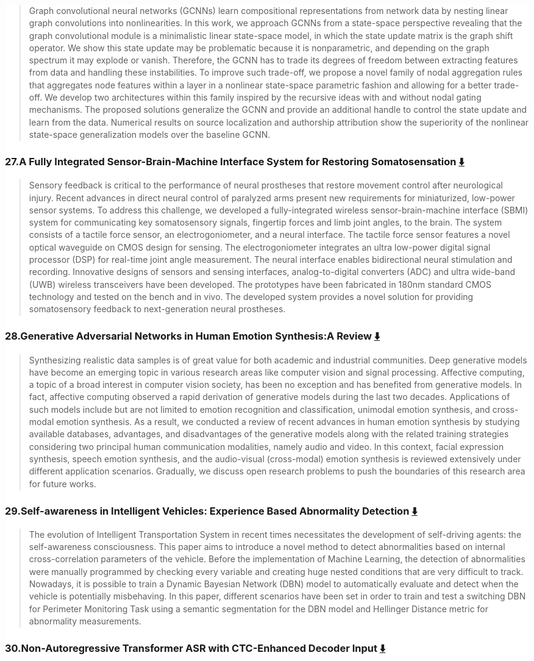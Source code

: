 >  Graph convolutional neural networks (GCNNs) learn compositional representations from network data by nesting linear graph convolutions into nonlinearities. In this work, we approach GCNNs from a state-space perspective revealing that the graph convolutional module is a minimalistic linear state-space model, in which the state update matrix is the graph shift operator. We show this state update may be problematic because it is nonparametric, and depending on the graph spectrum it may explode or vanish. Therefore, the GCNN has to trade its degrees of freedom between extracting features from data and handling these instabilities. To improve such trade-off, we propose a novel family of nodal aggregation rules that aggregates node features within a layer in a nonlinear state-space parametric fashion and allowing for a better trade-off. We develop two architectures within this family inspired by the recursive ideas with and without nodal gating mechanisms. The proposed solutions generalize the GCNN and provide an additional handle to control the state update and learn from the data. Numerical results on source localization and authorship attribution show the superiority of the nonlinear state-space generalization models over the baseline GCNN.      
### 27.A Fully Integrated Sensor-Brain-Machine Interface System for Restoring Somatosensation  [ :arrow_down: ](https://arxiv.org/pdf/2010.15081.pdf)
>  Sensory feedback is critical to the performance of neural prostheses that restore movement control after neurological injury. Recent advances in direct neural control of paralyzed arms present new requirements for miniaturized, low-power sensor systems. To address this challenge, we developed a fully-integrated wireless sensor-brain-machine interface (SBMI) system for communicating key somatosensory signals, fingertip forces and limb joint angles, to the brain. The system consists of a tactile force sensor, an electrogoniometer, and a neural interface. The tactile force sensor features a novel optical waveguide on CMOS design for sensing. The electrogoniometer integrates an ultra low-power digital signal processor (DSP) for real-time joint angle measurement. The neural interface enables bidirectional neural stimulation and recording. Innovative designs of sensors and sensing interfaces, analog-to-digital converters (ADC) and ultra wide-band (UWB) wireless transceivers have been developed. The prototypes have been fabricated in 180nm standard CMOS technology and tested on the bench and in vivo. The developed system provides a novel solution for providing somatosensory feedback to next-generation neural prostheses.      
### 28.Generative Adversarial Networks in Human Emotion Synthesis:A Review  [ :arrow_down: ](https://arxiv.org/pdf/2010.15075.pdf)
>  Synthesizing realistic data samples is of great value for both academic and industrial communities. Deep generative models have become an emerging topic in various research areas like computer vision and signal processing. Affective computing, a topic of a broad interest in computer vision society, has been no exception and has benefited from generative models. In fact, affective computing observed a rapid derivation of generative models during the last two decades. Applications of such models include but are not limited to emotion recognition and classification, unimodal emotion synthesis, and cross-modal emotion synthesis. As a result, we conducted a review of recent advances in human emotion synthesis by studying available databases, advantages, and disadvantages of the generative models along with the related training strategies considering two principal human communication modalities, namely audio and video. In this context, facial expression synthesis, speech emotion synthesis, and the audio-visual (cross-modal) emotion synthesis is reviewed extensively under different application scenarios. Gradually, we discuss open research problems to push the boundaries of this research area for future works.      
### 29.Self-awareness in Intelligent Vehicles: Experience Based Abnormality Detection  [ :arrow_down: ](https://arxiv.org/pdf/2010.15056.pdf)
>  The evolution of Intelligent Transportation System in recent times necessitates the development of self-driving agents: the self-awareness consciousness. This paper aims to introduce a novel method to detect abnormalities based on internal cross-correlation parameters of the vehicle. Before the implementation of Machine Learning, the detection of abnormalities were manually programmed by checking every variable and creating huge nested conditions that are very difficult to track. Nowadays, it is possible to train a Dynamic Bayesian Network (DBN) model to automatically evaluate and detect when the vehicle is potentially misbehaving. In this paper, different scenarios have been set in order to train and test a switching DBN for Perimeter Monitoring Task using a semantic segmentation for the DBN model and Hellinger Distance metric for abnormality measurements.      
### 30.Non-Autoregressive Transformer ASR with CTC-Enhanced Decoder Input  [ :arrow_down: ](https://arxiv.org/pdf/2010.15025.pdf)